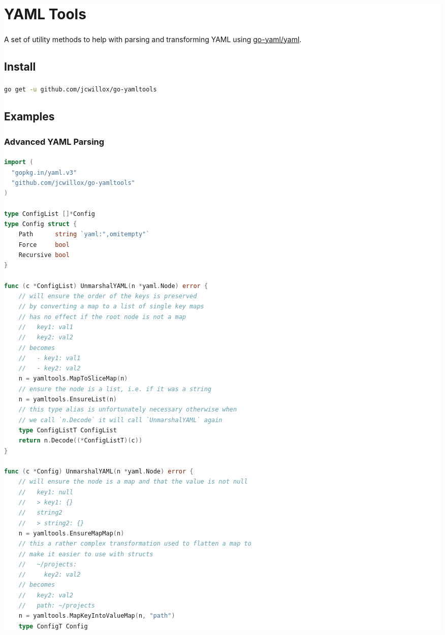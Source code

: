 # YAML Tools

A set of utility methods to help with parsing and transforming YAML using [go-yaml/yaml](https://github.com/go-yaml/yaml).

## Install

```sh
go get -u github.com/jcwillox/go-yamltools
```

## Examples

### Advanced YAML Parsing

```go
import (
  "gopkg.in/yaml.v3"
  "github.com/jcwillox/go-yamltools"
)

type ConfigList []*Config
type Config struct {
	Path      string `yaml:",omitempty"`
	Force     bool
	Recursive bool
}

func (c *ConfigList) UnmarshalYAML(n *yaml.Node) error {
	// will ensure the order of the keys is preserved
	// by converting a map to a list of single key maps
	// has no effect if the root node is not a map
	//   key1: val1
	//   key2: val2
	// becomes
	//   - key1: val1
	//   - key2: val2
	n = yamltools.MapToSliceMap(n)
	// ensure the node is a list, i.e. if it was a string
	n = yamltools.EnsureList(n)
	// this type alias is unfortunately necessary otherwise when
	// we call `n.Decode` it will call `UnmarshalYAML` again
	type ConfigListT ConfigList
	return n.Decode((*ConfigListT)(c))
}

func (c *Config) UnmarshalYAML(n *yaml.Node) error {
	// will ensure the node is a map and that the value is not null
	//   key1: null
	//   > key1: {}
	//   string2
	//   > string2: {}
	n = yamltools.EnsureMapMap(n)
	// this a rather complex transformation used to flatten a map to
	// make it easier to use with structs
	//   ~/projects:
	//     key2: val2
	// becomes
	//   key2: val2
	//   path: ~/projects
	n = yamltools.MapKeyIntoValueMap(n, "path")
	type ConfigT Config
```